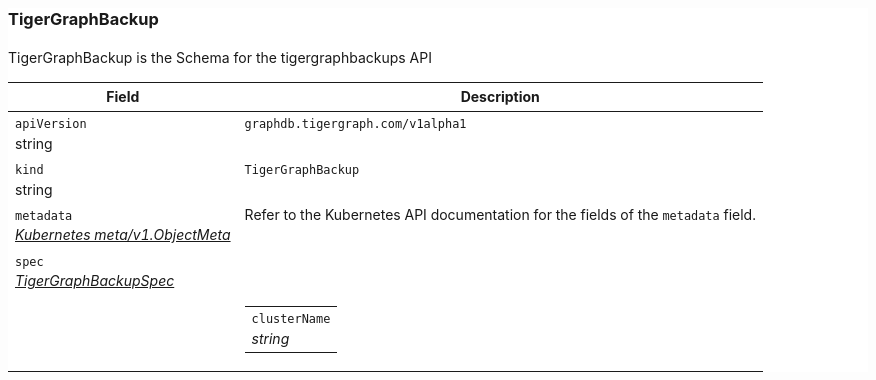 </tr>
</tbody>
</table>
<h3 id="graphdb.tigergraph.com/v1alpha1.TigerGraphBackup">TigerGraphBackup</h3>
<p>
<p>TigerGraphBackup is the Schema for the tigergraphbackups API</p>
</p>
<table>
<thead>
<tr>
<th>Field</th>
<th>Description</th>
</tr>
</thead>
<tbody>
<tr>
<td>
<code>apiVersion</code></br>
string</td>
<td>
<code>graphdb.tigergraph.com/v1alpha1</code>
</td>
</tr>
<tr>
<td>
<code>kind</code></br>
string
</td>
<td><code>TigerGraphBackup</code></td>
</tr>
<tr>
<td>
<code>metadata</code></br>
<em>
<a href="https://kubernetes.io/docs/reference/generated/kubernetes-api/v1.26/#objectmeta-v1-meta">
Kubernetes meta/v1.ObjectMeta
</a>
</em>
</td>
<td>
Refer to the Kubernetes API documentation for the fields of the
<code>metadata</code> field.
</td>
</tr>
<tr>
<td>
<code>spec</code></br>
<em>
<a href="#graphdb.tigergraph.com/v1alpha1.TigerGraphBackupSpec">
TigerGraphBackupSpec
</a>
</em>
</td>
<td>
<br/>
<br/>
<table>
<tr>
<td>
<code>clusterName</code></br>
<em>
string
</em>
</td>